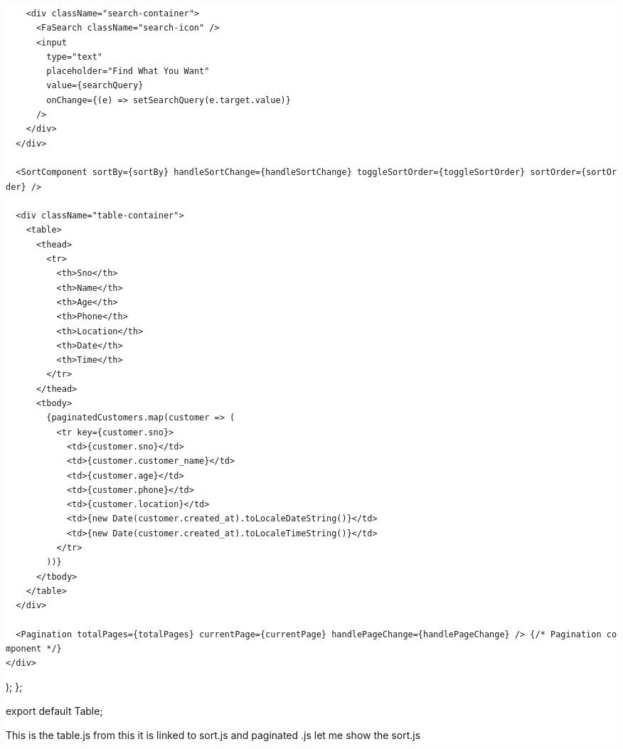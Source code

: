         <div className="search-container">
          <FaSearch className="search-icon" />
          <input
            type="text"
            placeholder="Find What You Want"
            value={searchQuery}
            onChange={(e) => setSearchQuery(e.target.value)}
          />
        </div>
      </div>

      <SortComponent sortBy={sortBy} handleSortChange={handleSortChange} toggleSortOrder={toggleSortOrder} sortOrder={sortOrder} />

      <div className="table-container">
        <table>
          <thead>
            <tr>
              <th>Sno</th>
              <th>Name</th>
              <th>Age</th>
              <th>Phone</th>
              <th>Location</th>
              <th>Date</th>
              <th>Time</th>
            </tr>
          </thead>
          <tbody>
            {paginatedCustomers.map(customer => (
              <tr key={customer.sno}>
                <td>{customer.sno}</td>
                <td>{customer.customer_name}</td>
                <td>{customer.age}</td>
                <td>{customer.phone}</td>
                <td>{customer.location}</td>
                <td>{new Date(customer.created_at).toLocaleDateString()}</td>
                <td>{new Date(customer.created_at).toLocaleTimeString()}</td>
              </tr>
            ))}
          </tbody>
        </table>
      </div>
      
      <Pagination totalPages={totalPages} currentPage={currentPage} handlePageChange={handlePageChange} /> {/* Pagination component */}
    </div>
  );
};

export default Table;

This is the table.js from this it is linked to sort.js and paginated .js
let me show the sort.js
